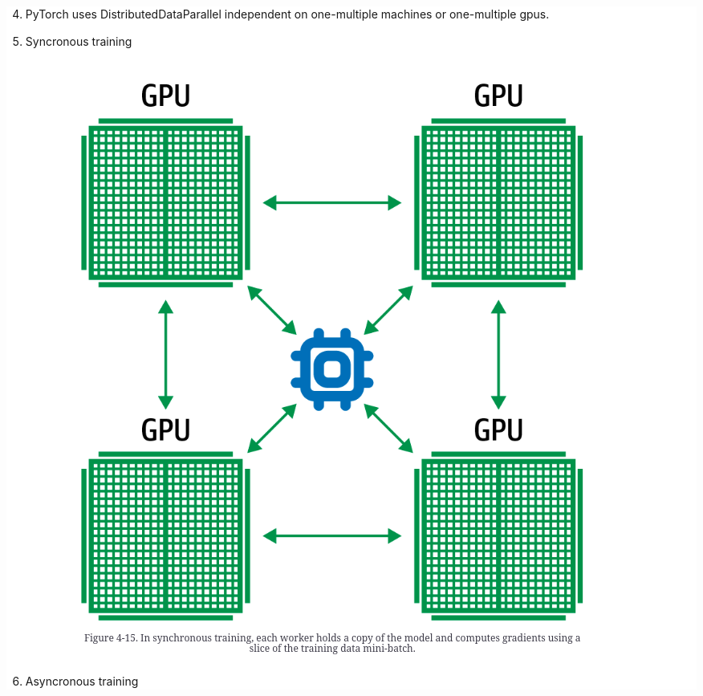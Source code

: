 4) PyTorch uses DistributedDataParallel independent on one-multiple machines or one-multiple gpus.

5) Syncronous training

![](./images/008.png)

6) Asyncronous training
